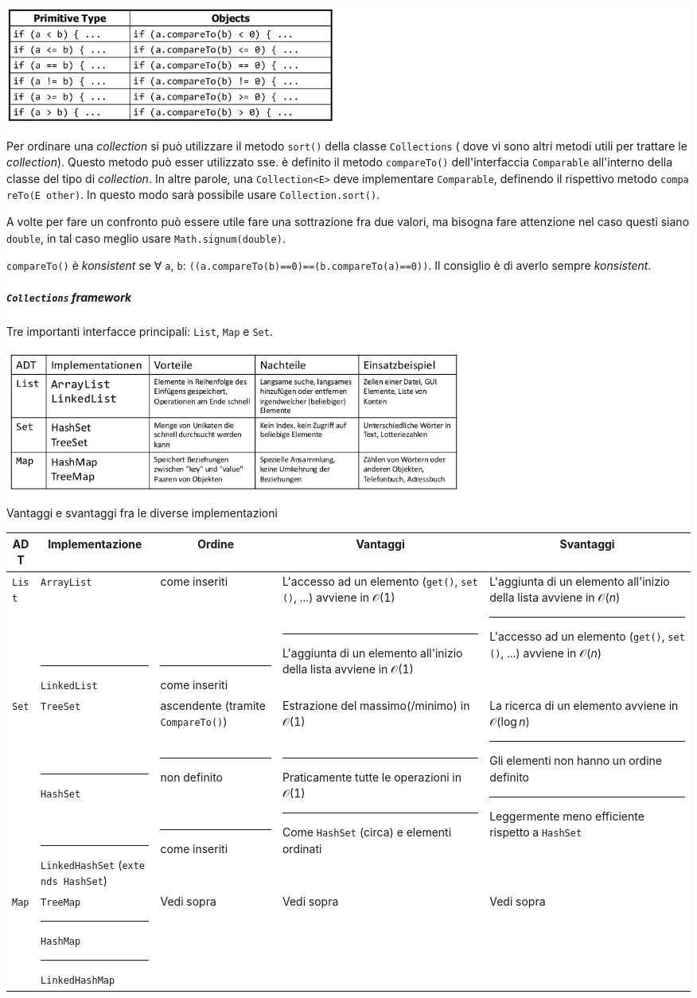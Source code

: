 <img src="./img_eprog/image-20210105181102914.png" alt="image-20210105181102914" style="zoom:67%;" />

Per ordinare una *collection* si può utilizzare il metodo `sort()` della classe `Collections`  ( dove vi sono altri metodi utili per trattare le *collection*). Questo metodo può esser utilizzato sse. è definito il metodo `compareTo()` dell'interfaccia `Comparable` all'interno della classe del tipo di *collection*. In altre parole, una `Collection<E>` deve implementare `Comparable`, definendo il rispettivo metodo `compareTo(E other)`. In questo modo sarà possibile usare `Collection.sort()`.

A volte per fare un confronto può essere utile fare una sottrazione fra due valori, ma bisogna fare attenzione nel caso questi siano `double`, in tal caso meglio usare `Math.signum(double)`.

`compareTo()` è *konsistent* se $\forall$ `a`, `b`: `((a.compareTo(b)==0)==(b.compareTo(a)==0))`. Il consiglio è di averlo sempre *konsistent*.

##### `Collections` framework 

Tre importanti interfacce principali: `List`, `Map` e `Set`.

<img src="./img_eprog/image-20210105210454110.png" alt="image-20210105210454110" style="zoom:67%;" />

Vantaggi e svantaggi fra le diverse implementazioni

| ADT    | Implementazione                                              | Ordine                                                       | Vantaggi                                                     | Svantaggi                                                    |
| ------ | ------------------------------------------------------------ | ------------------------------------------------------------ | ------------------------------------------------------------ | ------------------------------------------------------------ |
| `List` | `ArrayList`  <br /><br /><br /><br /><br /><hr />`LinkedList` | come inseriti<br /><br /><br /><br /><br /><hr /> come inseriti | L'accesso ad un elemento (`get()`, `set()`, ...) avviene in $\mathcal{O}(1)$ <br /><br /><hr>L'aggiunta di un elemento all'inizio della lista avviene in $\mathcal{O}(1)$ | L'aggiunta di un elemento all'inizio della lista avviene in $\mathcal{O}(n)$<br /><hr>L'accesso ad un elemento (`get()`, `set()`, ...) avviene in $\mathcal{O}(n)$ |
| `Set`  | `TreeSet`<br /><br /><br /><br /><hr />`HashSet`<br /><br /><br /><hr class="dashed">`LinkedHashSet` (`extends HashSet`) | ascendente (tramite `CompareTo()`)<br /><br /><hr />non definito<br /><br /><br /><hr class="dashed"> come inseriti | Estrazione del massimo(/minimo) in $\mathcal{O}(1)$ <br /><br /><hr />Praticamente tutte le operazioni in $\mathcal{O}(1)$ <hr class="dashed"> Come `HashSet` (circa) e elementi ordinati | La ricerca di un elemento avviene in $\mathcal{O}(\log n)$ <hr> Gli elementi non hanno un ordine definito<hr class="dashed"> Leggermente meno efficiente rispetto a `HashSet` |
| `Map`  | `TreeMap` <hr> `HashMap`<hr class="dashed">`LinkedHashMap`   | Vedi sopra                                                   | Vedi sopra                                                   | Vedi sopra                                                   |
